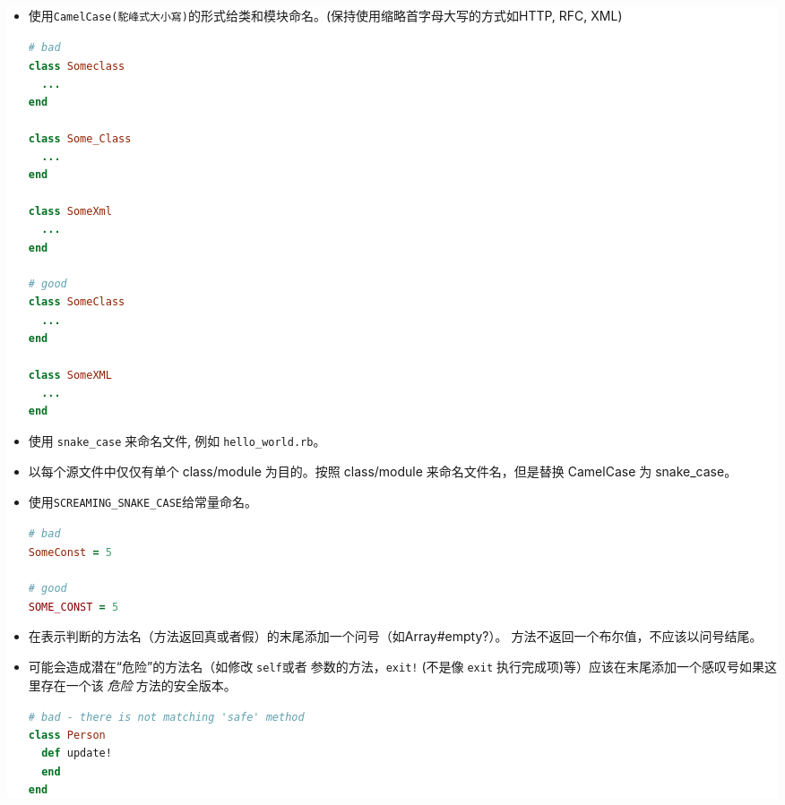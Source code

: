 * 使用`CamelCase(駝峰式大小寫)`的形式给类和模块命名。(保持使用缩略首字母大写的方式如HTTP,
  RFC, XML)

    ```Ruby
    # bad
    class Someclass
      ...
    end

    class Some_Class
      ...
    end

    class SomeXml
      ...
    end

    # good
    class SomeClass
      ...
    end

    class SomeXML
      ...
    end
    ```

* 使用 `snake_case` 来命名文件, 例如 `hello_world.rb`。

* 以每个源文件中仅仅有单个 class/module 为目的。按照 class/module 来命名文件名，但是替换 CamelCase 为 snake_case。

* 使用`SCREAMING_SNAKE_CASE`给常量命名。

    ```Ruby
    # bad
    SomeConst = 5

    # good
    SOME_CONST = 5
    ```

* 在表示判断的方法名（方法返回真或者假）的末尾添加一个问号（如Array#empty?）。
  方法不返回一个布尔值，不应该以问号结尾。
* 可能会造成潜在“危险”的方法名（如修改 `self`或者 参数的方法，`exit!` (不是像 `exit` 执行完成项)等）应该在末尾添加一个感叹号如果这里存在一个该 *危险* 方法的安全版本。

    ```Ruby
    # bad - there is not matching 'safe' method
    class Person
      def update!
      end
    end
